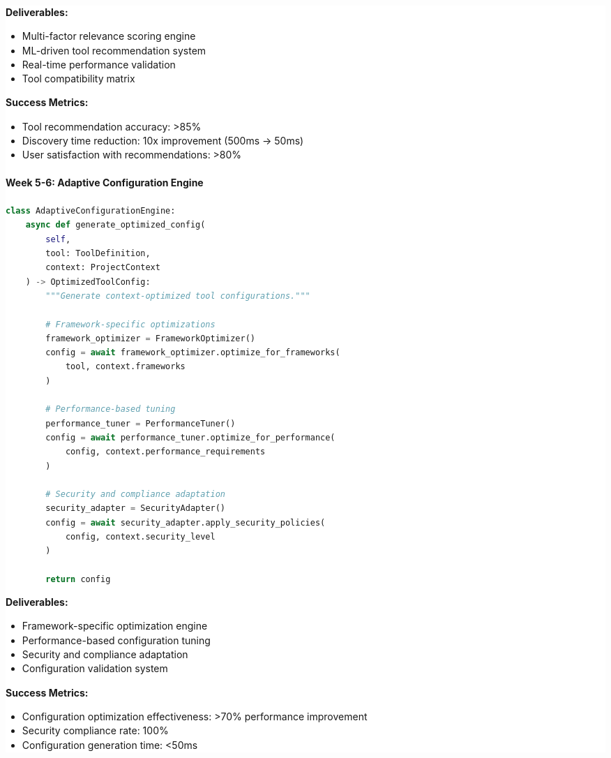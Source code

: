 
**Deliverables:**
- Multi-factor relevance scoring engine
- ML-driven tool recommendation system
- Real-time performance validation
- Tool compatibility matrix

**Success Metrics:**
- Tool recommendation accuracy: >85%
- Discovery time reduction: 10x improvement (500ms → 50ms)
- User satisfaction with recommendations: >80%

#### Week 5-6: Adaptive Configuration Engine
```python
class AdaptiveConfigurationEngine:
    async def generate_optimized_config(
        self, 
        tool: ToolDefinition, 
        context: ProjectContext
    ) -> OptimizedToolConfig:
        """Generate context-optimized tool configurations."""
        
        # Framework-specific optimizations
        framework_optimizer = FrameworkOptimizer()
        config = await framework_optimizer.optimize_for_frameworks(
            tool, context.frameworks
        )
        
        # Performance-based tuning
        performance_tuner = PerformanceTuner()
        config = await performance_tuner.optimize_for_performance(
            config, context.performance_requirements
        )
        
        # Security and compliance adaptation
        security_adapter = SecurityAdapter()
        config = await security_adapter.apply_security_policies(
            config, context.security_level
        )
        
        return config
```

**Deliverables:**
- Framework-specific optimization engine
- Performance-based configuration tuning
- Security and compliance adaptation
- Configuration validation system

**Success Metrics:**
- Configuration optimization effectiveness: >70% performance improvement
- Security compliance rate: 100%
- Configuration generation time: <50ms
